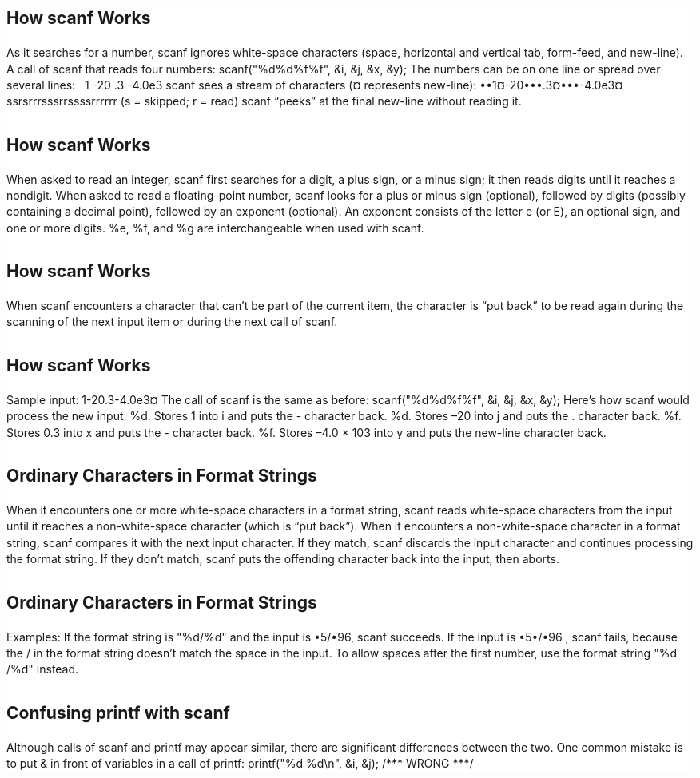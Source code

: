 
## How scanf Works
As it searches for a number, scanf ignores white-space characters (space, horizontal and vertical tab, form-feed, and new-line).
A call of scanf that reads four numbers:
	scanf("%d%d%f%f", &i, &j, &x, &y);
The numbers can be on one line or spread over several lines:
	   1
	-20   .3
	   -4.0e3
scanf sees a stream of characters (¤ represents new-line):
	••1¤-20•••.3¤•••-4.0e3¤
	ssrsrrrsssrrssssrrrrrr (s = skipped; r = read)
scanf “peeks” at the final new-line without reading it.
## How scanf Works
When asked to read an integer, scanf first searches for a digit, a plus sign, or a minus sign; it then reads digits until it reaches a nondigit.
When asked to read a floating-point number, scanf looks for
a plus or minus sign (optional), followed by
digits (possibly containing a decimal point), followed by
an exponent (optional). An exponent consists of the letter e (or E), an optional sign, and one or more digits.
%e, %f, and %g are interchangeable when used with scanf.
## How scanf Works
When scanf encounters a character that can’t be part of the current item, the character is “put back” to be read again during the scanning of the next input item or during the next call of scanf.
## How scanf Works
Sample input:
	1-20.3-4.0e3¤
The call of scanf is the same as before:
	scanf("%d%d%f%f", &i, &j, &x, &y);
Here’s how scanf would process the new input:
%d. Stores 1 into i and puts the - character back.
%d. Stores –20 into j and puts the . character back.
%f. Stores 0.3 into x and puts the - character back. 
%f. Stores –4.0 × 103 into y and puts the new-line character back.


## Ordinary Characters in Format Strings
When it encounters one or more white-space characters in a format string, scanf reads white-space characters from the input until it reaches a non-white-space character (which is “put back”).
When it encounters a non-white-space character in a format string, scanf compares it with the next input character.
If they match, scanf discards the input character and continues processing the format string.
If they don’t match, scanf puts the offending character back into the input, then aborts.
## Ordinary Characters in Format Strings
Examples:
If the format string is "%d/%d" and the input is •5/•96, scanf succeeds.
If the input is •5•/•96 , scanf fails, because the / in the format string doesn’t match the space in the input.
To allow spaces after the first number, use the format string "%d /%d" instead.
## Confusing printf with scanf
Although calls of scanf and printf may appear similar, there are significant differences between the two.
One common mistake is to put & in front of variables in a call of printf:
	printf("%d %d\n", &i, &j);  /*** WRONG ***/